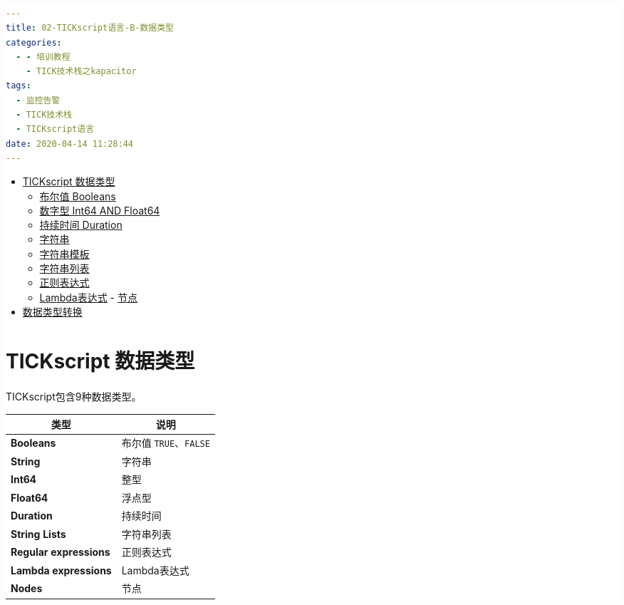 ```yaml
---
title: 02-TICKscript语言-B-数据类型
categories:
  - - 培训教程
    - TICK技术栈之kapacitor
tags:
  - 监控告警
  - TICK技术栈
  - TICKscript语言
date: 2020-04-14 11:28:44
---
```




- [TICKscript 数据类型](#tickscript-数据类型)
	- [布尔值 Booleans](#布尔值-booleans)
	- [数字型 Int64 AND Float64](#数字型-int64-and-float64)
	- [持续时间 Duration](#持续时间-duration)
	- [字符串](#字符串)
	- [字符串模板](#字符串模板)
	- [字符串列表](#字符串列表)
	- [正则表达式](#正则表达式)
	- [Lambda表达式](#lambda表达式)
				- [节点](#节点)
- [数据类型转换](#数据类型转换)



# TICKscript 数据类型


TICKscript包含9种数据类型。

| **类型**   | **说明**                                     |
| ------------ | -------------------------------------------- |
| **Booleans**       | 布尔值 `TRUE`、`FALSE`    |
| **String**       | 字符串     |
| **Int64**      | 整型      |
| **Float64**     | 浮点型    |
| **Duration** | 持续时间   |
| **String Lists** | 字符串列表   |
| **Regular expressions** | 正则表达式   |
| **Lambda expressions**   | Lambda表达式 |
| **Nodes**   | 节点 |

